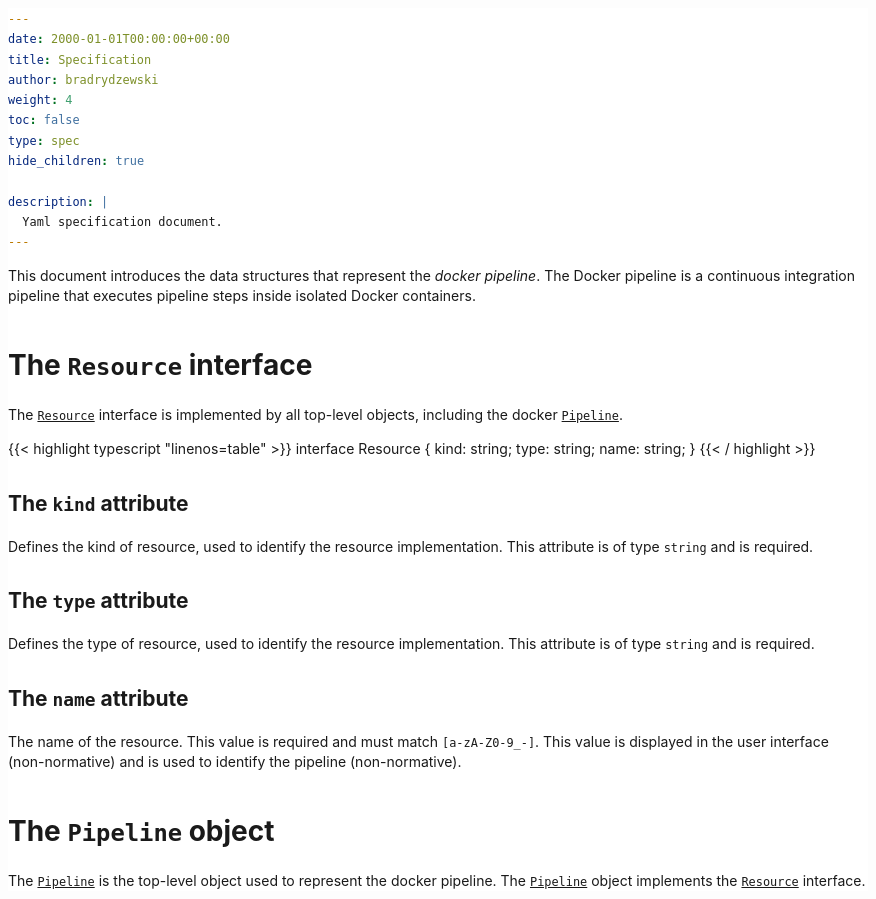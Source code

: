 ```yaml
---
date: 2000-01-01T00:00:00+00:00
title: Specification
author: bradrydzewski
weight: 4
toc: false
type: spec
hide_children: true

description: |
  Yaml specification document.
---
```


This document introduces the data structures that represent the _docker pipeline_. The Docker pipeline is a continuous integration pipeline that executes pipeline steps inside isolated Docker containers. 

# The `Resource` interface

The [`Resource`](#the-resource-interface) interface is implemented by all top-level objects, including the docker [`Pipeline`](#the-pipeline-object).

{{< highlight typescript "linenos=table" >}}
interface Resource {
  kind: string;
  type: string;
  name: string;
}
{{< / highlight >}}

## The `kind` attribute

Defines the kind of resource, used to identify the resource implementation. This attribute is of type `string` and is required.

## The `type` attribute

Defines the type of resource, used to identify the resource implementation. This attribute is of type `string` and is required.

## The `name` attribute

The name of the resource. This value is required and must match `[a-zA-Z0-9_-]`. This value is displayed in the user interface (non-normative) and is used to identify the pipeline (non-normative).

# The `Pipeline` object

The [`Pipeline`](#the-pipeline-object) is the top-level object used to represent the docker pipeline. The [`Pipeline`](#the-pipeline-object) object implements the [`Resource`](#the-resource-interface) interface.

